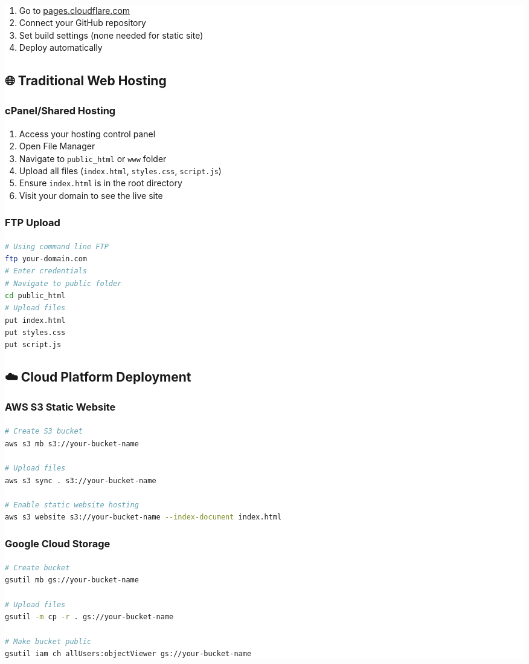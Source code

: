 1. Go to [pages.cloudflare.com](https://pages.cloudflare.com)
2. Connect your GitHub repository
3. Set build settings (none needed for static site)
4. Deploy automatically

## 🌐 Traditional Web Hosting

### cPanel/Shared Hosting
1. Access your hosting control panel
2. Open File Manager
3. Navigate to `public_html` or `www` folder
4. Upload all files (`index.html`, `styles.css`, `script.js`)
5. Ensure `index.html` is in the root directory
6. Visit your domain to see the live site

### FTP Upload
```bash
# Using command line FTP
ftp your-domain.com
# Enter credentials
# Navigate to public folder
cd public_html
# Upload files
put index.html
put styles.css
put script.js
```

## ☁️ Cloud Platform Deployment

### AWS S3 Static Website
```bash
# Create S3 bucket
aws s3 mb s3://your-bucket-name

# Upload files
aws s3 sync . s3://your-bucket-name

# Enable static website hosting
aws s3 website s3://your-bucket-name --index-document index.html
```

### Google Cloud Storage
```bash
# Create bucket
gsutil mb gs://your-bucket-name

# Upload files
gsutil -m cp -r . gs://your-bucket-name

# Make bucket public
gsutil iam ch allUsers:objectViewer gs://your-bucket-name
```
